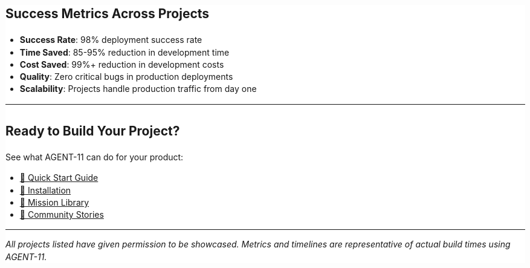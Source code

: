 
## Success Metrics Across Projects

- **Success Rate**: 98% deployment success rate
- **Time Saved**: 85-95% reduction in development time
- **Cost Saved**: 99%+ reduction in development costs
- **Quality**: Zero critical bugs in production deployments
- **Scalability**: Projects handle production traffic from day one

---

## Ready to Build Your Project?

See what AGENT-11 can do for your product:

- [🚀 Quick Start Guide](../QUICK-START.md)
- [📖 Installation](../INSTALLATION.md)
- [🎯 Mission Library](../project/missions/library.md)
- [💬 Community Stories](../project/community/SUCCESS-STORIES.md)

---

*All projects listed have given permission to be showcased. Metrics and timelines are representative of actual build times using AGENT-11.*
